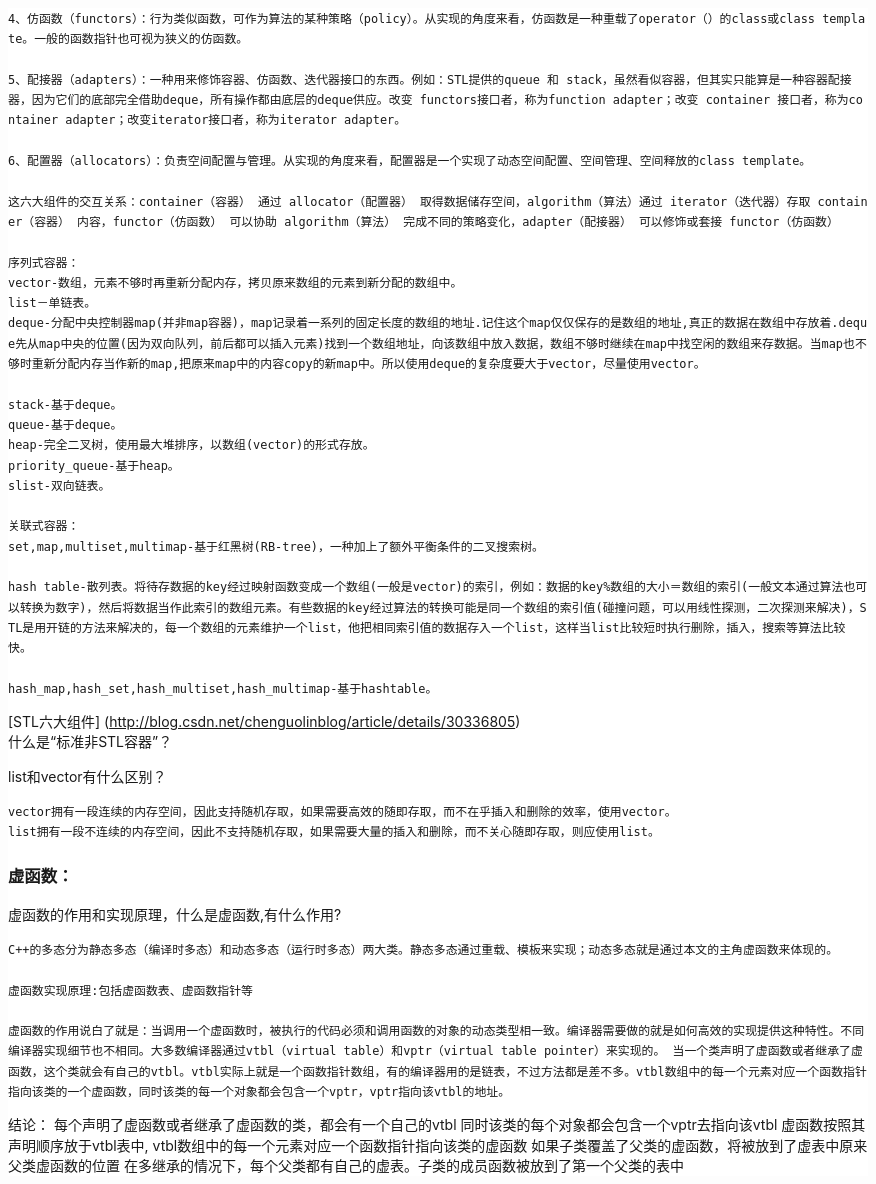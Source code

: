     4、仿函数（functors）：行为类似函数，可作为算法的某种策略（policy）。从实现的角度来看，仿函数是一种重载了operator（）的class或class template。一般的函数指针也可视为狭义的仿函数。
    
    5、配接器（adapters）：一种用来修饰容器、仿函数、迭代器接口的东西。例如：STL提供的queue 和 stack，虽然看似容器，但其实只能算是一种容器配接器，因为它们的底部完全借助deque，所有操作都由底层的deque供应。改变 functors接口者，称为function adapter；改变 container 接口者，称为container adapter；改变iterator接口者，称为iterator adapter。
    
    6、配置器（allocators）：负责空间配置与管理。从实现的角度来看，配置器是一个实现了动态空间配置、空间管理、空间释放的class template。
    
    这六大组件的交互关系：container（容器） 通过 allocator（配置器） 取得数据储存空间，algorithm（算法）通过 iterator（迭代器）存取 container（容器） 内容，functor（仿函数） 可以协助 algorithm（算法） 完成不同的策略变化，adapter（配接器） 可以修饰或套接 functor（仿函数）
    
    序列式容器：
    vector-数组，元素不够时再重新分配内存，拷贝原来数组的元素到新分配的数组中。
    list－单链表。
    deque-分配中央控制器map(并非map容器)，map记录着一系列的固定长度的数组的地址.记住这个map仅仅保存的是数组的地址,真正的数据在数组中存放着.deque先从map中央的位置(因为双向队列，前后都可以插入元素)找到一个数组地址，向该数组中放入数据，数组不够时继续在map中找空闲的数组来存数据。当map也不够时重新分配内存当作新的map,把原来map中的内容copy的新map中。所以使用deque的复杂度要大于vector，尽量使用vector。
    
    stack-基于deque。
    queue-基于deque。
    heap-完全二叉树，使用最大堆排序，以数组(vector)的形式存放。
    priority_queue-基于heap。
    slist-双向链表。
    
    关联式容器：
    set,map,multiset,multimap-基于红黑树(RB-tree)，一种加上了额外平衡条件的二叉搜索树。
    
    hash table-散列表。将待存数据的key经过映射函数变成一个数组(一般是vector)的索引，例如：数据的key%数组的大小＝数组的索引(一般文本通过算法也可以转换为数字)，然后将数据当作此索引的数组元素。有些数据的key经过算法的转换可能是同一个数组的索引值(碰撞问题，可以用线性探测，二次探测来解决)，STL是用开链的方法来解决的，每一个数组的元素维护一个list，他把相同索引值的数据存入一个list，这样当list比较短时执行删除，插入，搜索等算法比较快。
    
    hash_map,hash_set,hash_multiset,hash_multimap-基于hashtable。

 [STL六大组件] (http://blog.csdn.net/chenguolinblog/article/details/30336805)  
什么是“标准非STL容器”？

list和vector有什么区别？

	vector拥有一段连续的内存空间，因此支持随机存取，如果需要高效的随即存取，而不在乎插入和删除的效率，使用vector。
	list拥有一段不连续的内存空间，因此不支持随机存取，如果需要大量的插入和删除，而不关心随即存取，则应使用list。

### 虚函数：
虚函数的作用和实现原理，什么是虚函数,有什么作用? 

	C++的多态分为静态多态（编译时多态）和动态多态（运行时多态）两大类。静态多态通过重载、模板来实现；动态多态就是通过本文的主角虚函数来体现的。	
		
	虚函数实现原理:包括虚函数表、虚函数指针等 
	
	虚函数的作用说白了就是：当调用一个虚函数时，被执行的代码必须和调用函数的对象的动态类型相一致。编译器需要做的就是如何高效的实现提供这种特性。不同编译器实现细节也不相同。大多数编译器通过vtbl（virtual table）和vptr（virtual table pointer）来实现的。 当一个类声明了虚函数或者继承了虚函数，这个类就会有自己的vtbl。vtbl实际上就是一个函数指针数组，有的编译器用的是链表，不过方法都是差不多。vtbl数组中的每一个元素对应一个函数指针指向该类的一个虚函数，同时该类的每一个对象都会包含一个vptr，vptr指向该vtbl的地址。

结论：
	每个声明了虚函数或者继承了虚函数的类，都会有一个自己的vtbl
	同时该类的每个对象都会包含一个vptr去指向该vtbl
	虚函数按照其声明顺序放于vtbl表中, vtbl数组中的每一个元素对应一个函数指针指向该类的虚函数
	如果子类覆盖了父类的虚函数，将被放到了虚表中原来父类虚函数的位置
	在多继承的情况下，每个父类都有自己的虚表。子类的成员函数被放到了第一个父类的表中
